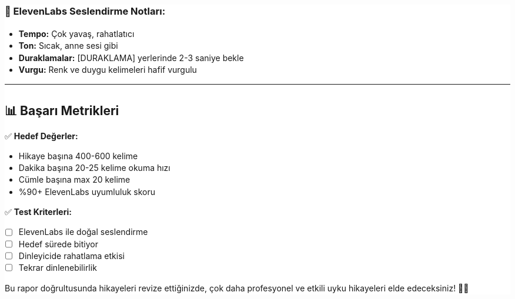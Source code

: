 ### **🎵 ElevenLabs Seslendirme Notları:**
- **Tempo:** Çok yavaş, rahatlatıcı
- **Ton:** Sıcak, anne sesi gibi
- **Duraklamalar:** [DURAKLAMA] yerlerinde 2-3 saniye bekle
- **Vurgu:** Renk ve duygu kelimeleri hafif vurgulu

---

## 📊 **Başarı Metrikleri**

✅ **Hedef Değerler:**
- Hikaye başına 400-600 kelime
- Dakika başına 20-25 kelime okuma hızı
- Cümle başına max 20 kelime
- %90+ ElevenLabs uyumluluk skoru

✅ **Test Kriterleri:**
- [ ] ElevenLabs ile doğal seslendirme
- [ ] Hedef sürede bitiyor
- [ ] Dinleyicide rahatlama etkisi
- [ ] Tekrar dinlenebilirlik

Bu rapor doğrultusunda hikayeleri revize ettiğinizde, çok daha profesyonel ve etkili uyku hikayeleri elde edeceksiniz! 🌙✨ 